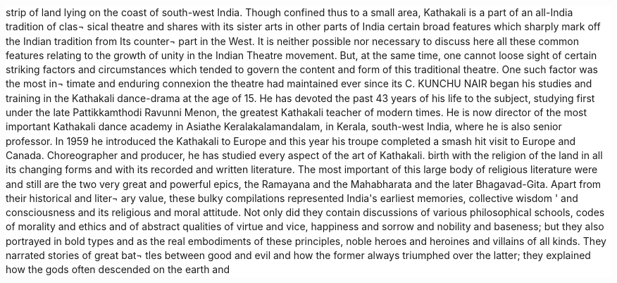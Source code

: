 strip of land lying on the coast of
south-west India. Though confined
thus to a small area, Kathakali is a
part of an all-India tradition of clas¬
sical theatre and shares with its sister
arts in other parts of India certain
broad features which sharply mark off
the Indian tradition from Its counter¬
part in the West.
It is neither possible nor necessary
to discuss here all these common
features relating to the growth of
unity in the Indian Theatre movement.
But, at the same time, one cannot
loose sight of certain striking factors
and circumstances which tended to
govern the content and form of this
traditional theatre.
One such factor was the most in¬
timate and enduring connexion the
theatre had maintained ever since its
C. KUNCHU NAIR began his studies and
training in the Kathakali dance-drama at
the age of 15. He has devoted the past
43 years of his life to the subject, studying
first under the late Pattikkamthodi Ravunni
Menon, the greatest Kathakali teacher of
modern times. He is now director of the
most important Kathakali dance academy
in Asiathe Keralakalamandalam, in Kerala,
south-west India, where he is also senior
professor. In 1959 he introduced the
Kathakali to Europe and this year his
troupe completed a smash hit visit to
Europe and Canada. Choreographer and
producer, he has studied every aspect of
the art of Kathakali.
birth with the religion of the land in
all its changing forms and with its
recorded and written literature. The
most important of this large body of
religious literature were and still are
the two very great and powerful epics,
the Ramayana and the Mahabharata
and the later Bhagavad-Gita.
Apart from their historical and liter¬
ary value, these bulky compilations
represented India's earliest memories,
collective wisdom ' and consciousness
and its religious and moral attitude.
Not only did they contain discussions
of various philosophical schools, codes
of morality and ethics and of abstract
qualities of virtue and vice, happiness
and sorrow and nobility and baseness;
but they also portrayed in bold types
and as the real embodiments of these
principles, noble heroes and heroines
and villains of all kinds.
They narrated stories of great bat¬
tles between good and evil and how
the former always triumphed over the
latter; they explained how the gods
often descended on the earth and